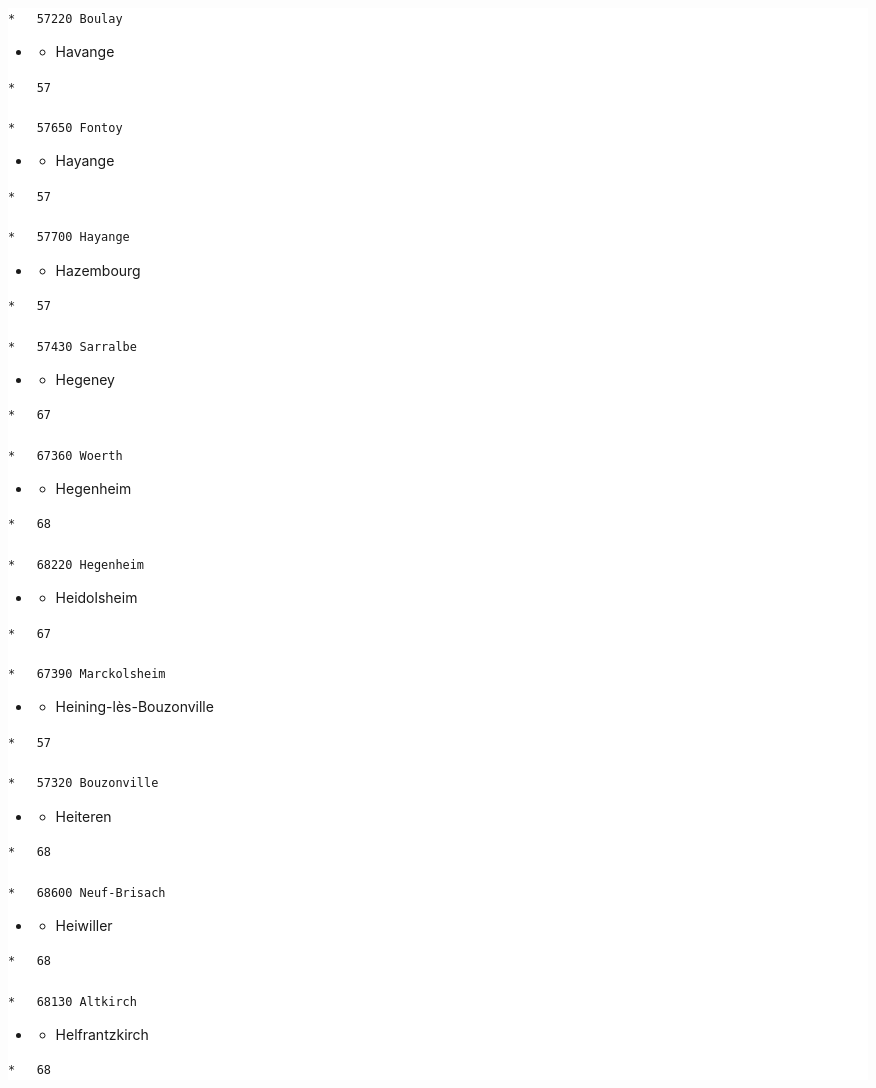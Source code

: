     *   57220 Boulay


*    *   Havange

    *   57

    *   57650 Fontoy


*    *   Hayange

    *   57

    *   57700 Hayange


*    *   Hazembourg

    *   57

    *   57430 Sarralbe


*    *   Hegeney

    *   67

    *   67360 Woerth


*    *   Hegenheim

    *   68

    *   68220 Hegenheim


*    *   Heidolsheim

    *   67

    *   67390 Marckolsheim


*    *   Heining-lès-Bouzonville

    *   57

    *   57320 Bouzonville


*    *   Heiteren

    *   68

    *   68600 Neuf-Brisach


*    *   Heiwiller

    *   68

    *   68130 Altkirch


*    *   Helfrantzkirch

    *   68
